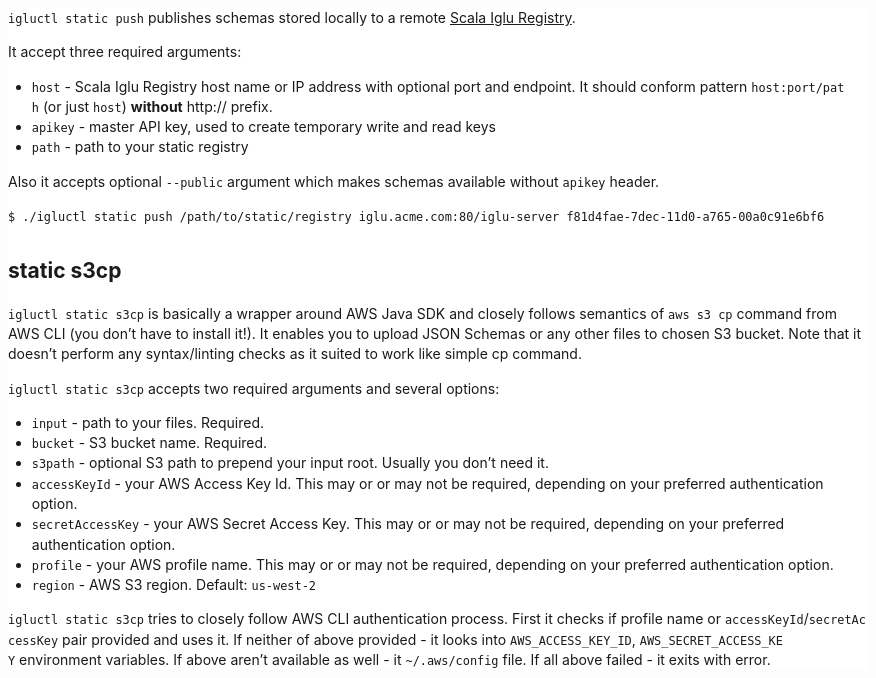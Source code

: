 `igluctl static push` publishes schemas stored locally to a remote [Scala Iglu Registry](https://github.com/snowplow/iglu/tree/master/2-repositories/iglu-server).

It accept three required arguments:

- `host` - Scala Iglu Registry host name or IP address with optional port and endpoint. It should conform pattern `host:port/path` (or just `host`) **without** http:// prefix.
- `apikey` - master API key, used to create temporary write and read keys
- `path` - path to your static registry

Also it accepts optional `--public` argument which makes schemas available without `apikey` header.

```
$ ./igluctl static push /path/to/static/registry iglu.acme.com:80/iglu-server f81d4fae-7dec-11d0-a765-00a0c91e6bf6
```

## static s3cp

`igluctl static s3cp` is basically a wrapper around AWS Java SDK and closely follows semantics of `aws s3 cp` command from AWS CLI (you don’t have to install it!). It enables you to upload JSON Schemas or any other files to chosen S3 bucket. Note that it doesn’t perform any syntax/linting checks as it suited to work like simple cp command.

`igluctl static s3cp` accepts two required arguments and several options:

- `input` - path to your files. Required.
- `bucket` - S3 bucket name. Required.
- `s3path` - optional S3 path to prepend your input root. Usually you don’t need it.
- `accessKeyId` - your AWS Access Key Id. This may or or may not be required, depending on your preferred authentication option.
- `secretAccessKey` - your AWS Secret Access Key. This may or or may not be required, depending on your preferred authentication option.
- `profile` - your AWS profile name. This may or or may not be required, depending on your preferred authentication option.
- `region` - AWS S3 region. Default: `us-west-2`

`igluctl static s3cp` tries to closely follow AWS CLI authentication process. First it checks if profile name or `accessKeyId`/`secretAccessKey` pair provided and uses it. If neither of above provided - it looks into `AWS_ACCESS_KEY_ID`, `AWS_SECRET_ACCESS_KEY` environment variables. If above aren’t available as well - it `~/.aws/config` file. If all above failed - it exits with error.
